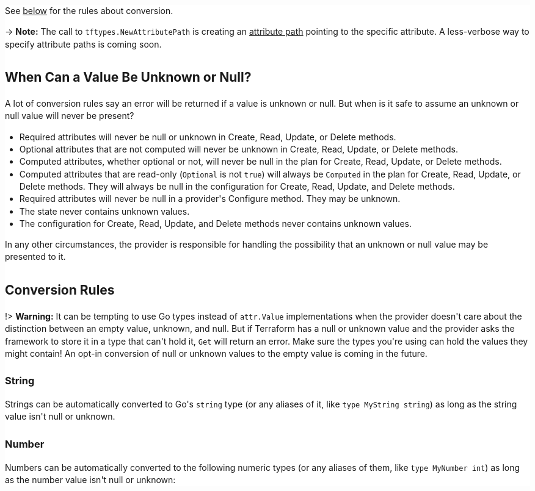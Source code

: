 See [below](#conversion-rules) for the rules about conversion.

-> **Note:** The call to `tftypes.NewAttributePath` is creating an [attribute
path](https://pkg.go.dev/github.com/hashicorp/terraform-plugin-go/tftypes#AttributePath)
pointing to the specific attribute. A less-verbose way to specify attribute
paths is coming soon.

## When Can a Value Be Unknown or Null?

A lot of conversion rules say an error will be returned if a value is unknown
or null. But when is it safe to assume an unknown or null value will never be
present?

* Required attributes will never be null or unknown in Create, Read, Update, or
  Delete methods.
* Optional attributes that are not computed will never be unknown in Create,
  Read, Update, or Delete methods.
* Computed attributes, whether optional or not, will never be null in the plan
  for Create, Read, Update, or Delete methods.
* Computed attributes that are read-only (`Optional` is not `true`) will always
  be `Computed` in the plan for Create, Read, Update, or Delete methods. They
  will always be null in the configuration for Create, Read, Update, and Delete
  methods.
* Required attributes will never be null in a provider's Configure method. They
  may be unknown.
* The state never contains unknown values.
* The configuration for Create, Read, Update, and Delete methods never contains
  unknown values.

In any other circumstances, the provider is responsible for handling the
possibility that an unknown or null value may be presented to it.

## Conversion Rules

!> **Warning:** It can be tempting to use Go types instead of `attr.Value`
implementations when the provider doesn't care about the distinction between an
empty value, unknown, and null. But if Terraform has a null or unknown value
and the provider asks the framework to store it in a type that can't hold it,
`Get` will return an error. Make sure the types you're using can hold the
values they might contain! An opt-in conversion of null or unknown values to
the empty value is coming in the future.

### String

Strings can be automatically converted to Go's `string` type (or any aliases of
it, like `type MyString string`) as long as the string value isn't null or
unknown.

### Number

Numbers can be automatically converted to the following numeric types (or any
aliases of them, like `type MyNumber int`) as long as the number value isn't
null or unknown:
